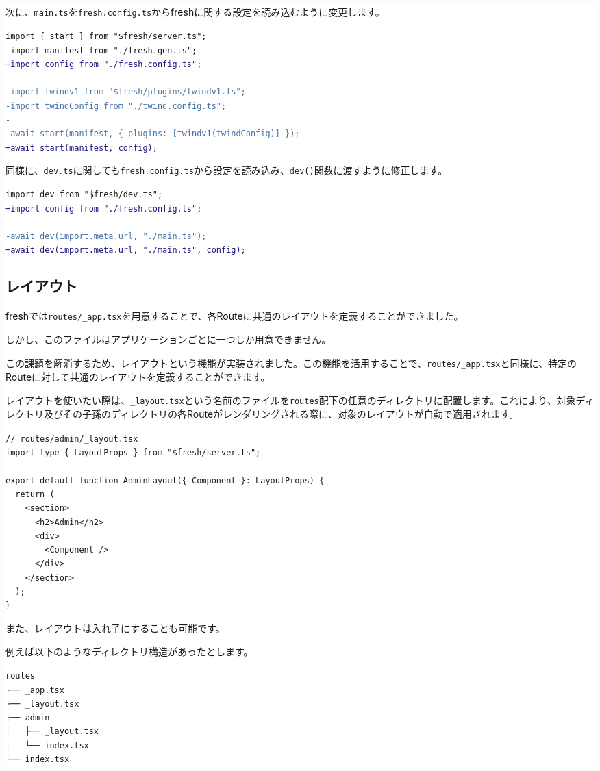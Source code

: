 次に、`main.ts`を`fresh.config.ts`からfreshに関する設定を読み込むように変更します。

```diff
import { start } from "$fresh/server.ts";
 import manifest from "./fresh.gen.ts";
+import config from "./fresh.config.ts";
 
-import twindv1 from "$fresh/plugins/twindv1.ts";
-import twindConfig from "./twind.config.ts";
-
-await start(manifest, { plugins: [twindv1(twindConfig)] });
+await start(manifest, config);
```

同様に、`dev.ts`に関しても`fresh.config.ts`から設定を読み込み、`dev()`関数に渡すように修正します。

```diff
import dev from "$fresh/dev.ts";
+import config from "./fresh.config.ts";
 
-await dev(import.meta.url, "./main.ts");
+await dev(import.meta.url, "./main.ts", config);
```

## レイアウト

freshでは`routes/_app.tsx`を用意することで、各Routeに共通のレイアウトを定義することができました。

しかし、このファイルはアプリケーションごとに一つしか用意できません。

この課題を解消するため、レイアウトという機能が実装されました。この機能を活用することで、`routes/_app.tsx`と同様に、特定のRouteに対して共通のレイアウトを定義することができます。

レイアウトを使いたい際は、`_layout.tsx`という名前のファイルを`routes`配下の任意のディレクトリに配置します。これにより、対象ディレクトリ及びその子孫のディレクトリの各Routeがレンダリングされる際に、対象のレイアウトが自動で適用されます。

```tsx
// routes/admin/_layout.tsx
import type { LayoutProps } from "$fresh/server.ts";

export default function AdminLayout({ Component }: LayoutProps) {
  return (
    <section>
      <h2>Admin</h2>
      <div>
        <Component />
      </div>
    </section>
  );
}
```

また、レイアウトは入れ子にすることも可能です。

例えば以下のようなディレクトリ構造があったとします。

```
routes
├── _app.tsx
├── _layout.tsx
├── admin
│   ├── _layout.tsx
│   └── index.tsx
└── index.tsx
```
